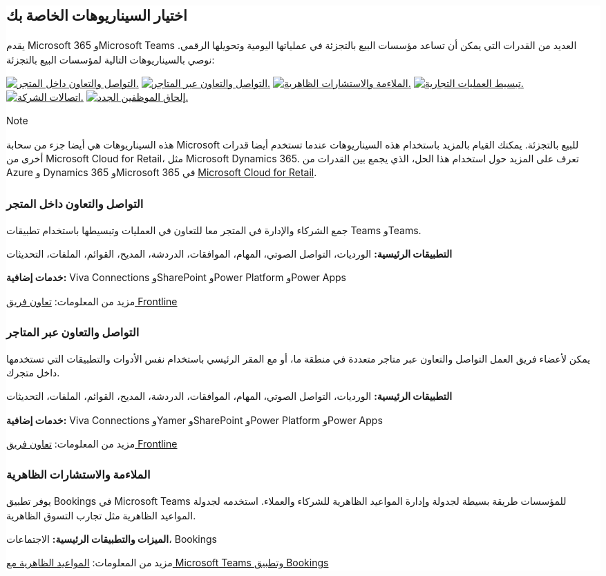 ## <a name="choose-your-scenarios"></a>اختيار السيناريوهات الخاصة بك

يقدم Microsoft 365 وMicrosoft Teams العديد من القدرات التي يمكن أن تساعد مؤسسات البيع بالتجزئة في عملياتها اليومية وتحويلها الرقمي. نوصي بالسيناريوهات التالية لمؤسسات البيع بالتجزئة:

[![التواصل والتعاون داخل المتجر.](media/retail-scenarios-in-store.png)](#in-store-communication-and-collaboration) [![التواصل والتعاون عبر المتاجر.](media/retail-scenarios-cross-store.png)](#cross-store-communication-and-collaboration) [![الملاءمة والاستشارات الظاهرية.](media/retail-scenarios-virtual-visits.png)](#virtual-fittings-and-consultations) [![تبسيط العمليات التجارية.](media/retail-scenarios-business-processes.png)](#simplify-business-processes) [![اتصالات الشركة.](media/retail-scenarios-corp-comms.png)](#corporate-communications) [![إلحاق الموظفين الجدد.](media/retail-scenarios-onboarding.png)](#onboarding-new-employees)

> [!NOTE]
> هذه السيناريوهات هي أيضا جزء من سحابة Microsoft للبيع بالتجزئة. يمكنك القيام بالمزيد باستخدام هذه السيناريوهات عندما تستخدم أيضا قدرات أخرى من Microsoft Cloud for Retail، مثل Microsoft Dynamics 365. تعرف على المزيد حول استخدام هذا الحل، الذي يجمع بين القدرات من Azure و Dynamics 365 وMicrosoft 365 في [Microsoft Cloud for Retail](/industry/retail).

### <a name="in-store-communication-and-collaboration"></a>التواصل والتعاون داخل المتجر

جمع الشركاء والإدارة في المتجر معا للتعاون في العمليات وتبسيطها باستخدام تطبيقات Teams وTeams.

**التطبيقات الرئيسية:** الورديات، التواصل الصوتي، المهام، الموافقات، الدردشة، المديح، القوائم، الملفات، التحديثات

**خدمات إضافية:** Viva Connections وSharePoint وPower Platform وPower Apps

مزيد من المعلومات: [تعاون فريق Frontline](flw-team-collaboration.md)

### <a name="cross-store-communication-and-collaboration"></a>التواصل والتعاون عبر المتاجر

يمكن لأعضاء فريق العمل التواصل والتعاون عبر متاجر متعددة في منطقة ما، أو مع المقر الرئيسي باستخدام نفس الأدوات والتطبيقات التي تستخدمها داخل متجرك.

**التطبيقات الرئيسية:** الورديات، التواصل الصوتي، المهام، الموافقات، الدردشة، المديح، القوائم، الملفات، التحديثات

**خدمات إضافية:** Viva Connections وYamer وSharePoint وPower Platform وPower Apps

مزيد من المعلومات: [تعاون فريق Frontline](flw-team-collaboration.md)

### <a name="virtual-fittings-and-consultations"></a>الملاءمة والاستشارات الظاهرية

يوفر تطبيق Bookings في Microsoft Teams للمؤسسات طريقة بسيطة لجدولة وإدارة المواعيد الظاهرية للشركاء والعملاء. استخدمه لجدولة المواعيد الظاهرية مثل تجارب التسوق الظاهرية.

**الميزات والتطبيقات الرئيسية:** الاجتماعات، Bookings

مزيد من المعلومات: [المواعيد الظاهرية مع Microsoft Teams وتطبيق Bookings](bookings-virtual-visits.md)
